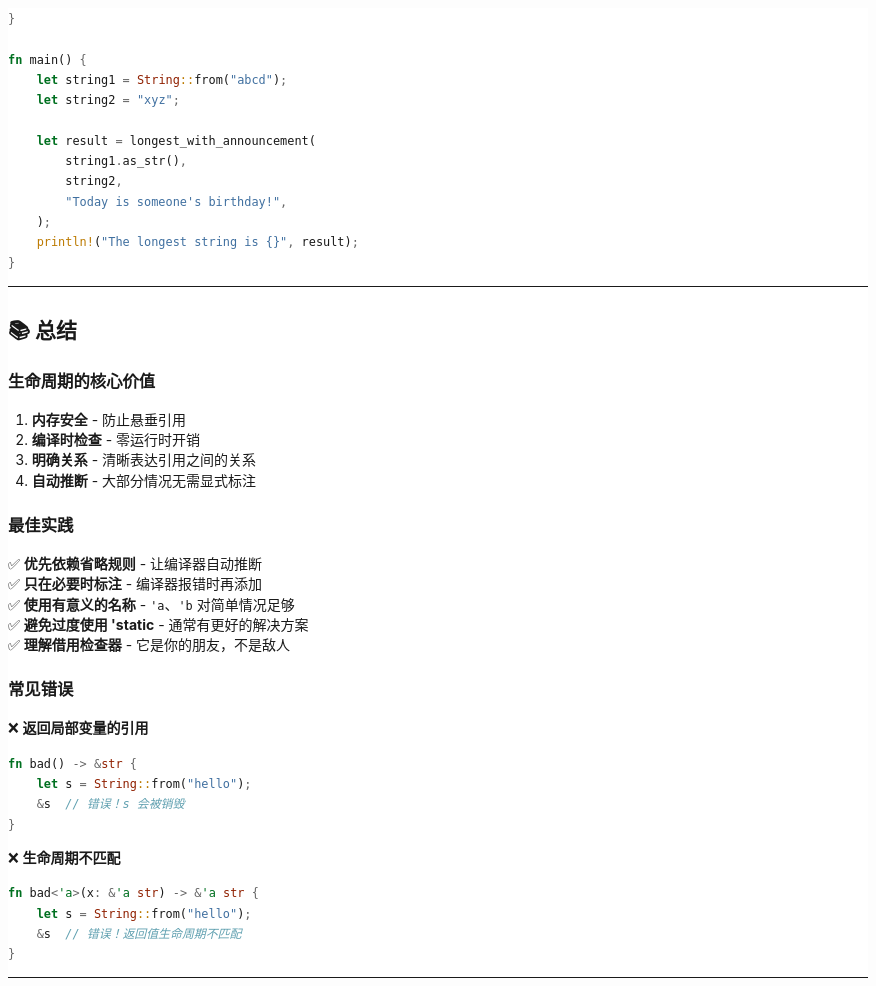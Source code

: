 ```rust
}

fn main() {
    let string1 = String::from("abcd");
    let string2 = "xyz";
    
    let result = longest_with_announcement(
        string1.as_str(),
        string2,
        "Today is someone's birthday!",
    );
    println!("The longest string is {}", result);
}
```

---

## 📚 总结

### 生命周期的核心价值

1. **内存安全** - 防止悬垂引用
2. **编译时检查** - 零运行时开销
3. **明确关系** - 清晰表达引用之间的关系
4. **自动推断** - 大部分情况无需显式标注

### 最佳实践

✅ **优先依赖省略规则** - 让编译器自动推断  
✅ **只在必要时标注** - 编译器报错时再添加  
✅ **使用有意义的名称** - `'a`、`'b` 对简单情况足够  
✅ **避免过度使用 'static** - 通常有更好的解决方案  
✅ **理解借用检查器** - 它是你的朋友，不是敌人  

### 常见错误

❌ **返回局部变量的引用**
```rust
fn bad() -> &str {
    let s = String::from("hello");
    &s  // 错误！s 会被销毁
}
```

❌ **生命周期不匹配**
```rust
fn bad<'a>(x: &'a str) -> &'a str {
    let s = String::from("hello");
    &s  // 错误！返回值生命周期不匹配
}
```

---